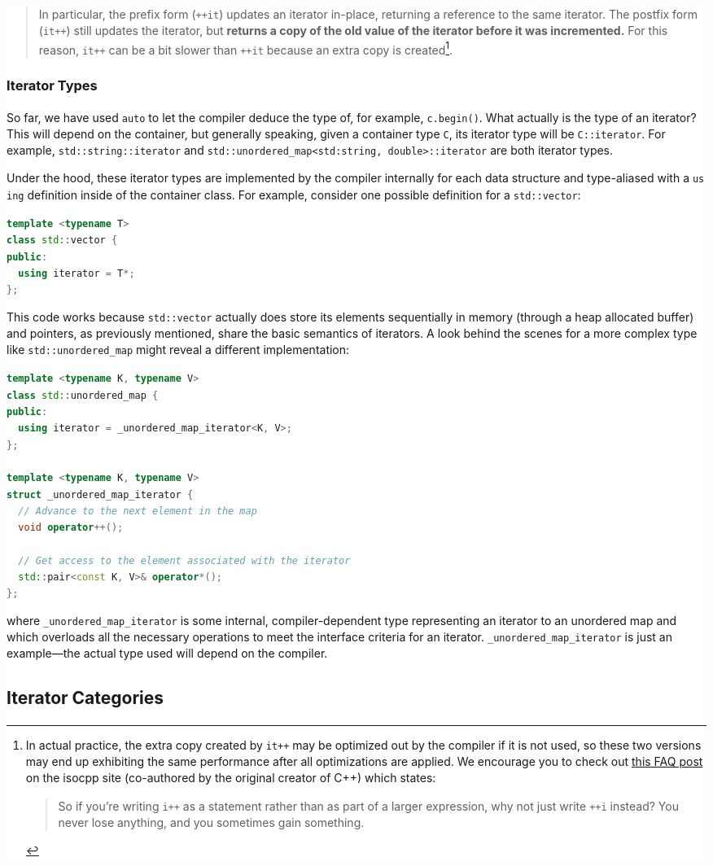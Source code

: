 > In particular, the prefix form (`++it`) updates an iterator in-place, returning a reference to the same iterator. The postfix form (`it++`) still updates the iterator, but **returns a copy of the old value of the iterator before it was incremented.** For this reason, `it++` can be a bit slower than `++it` because an extra copy is created[^6].

[^6]: In actual practice, the extra copy created by `it++` may be optimized out by the compiler if it is not used, so these two versions may end up exhibiting the same performance after all optimizations are applied. We encourage you to check out [this FAQ post](https://isocpp.org/wiki/faq/operator-overloading#increment-pre-post-speed) on the isocpp site (co-authored by the original creator of C++) which states:

      > So if you’re writing `i++` as a statement rather than as part of a larger expression, why not just write `++i` instead? You never lose anything, and you sometimes gain something.

### Iterator Types

So far, we have used `auto` to let the compiler deduce the type of, for example, `c.begin()`. What actually is the type of an iterator? This will depend on the container, but generally speaking, given a container type `C`, its iterator type will be `C::iterator`. For example, `std::string::iterator` and `std::unordered_map<std:string, double>::iterator` are both iterator types.

Under the hood, these iterator types are implemented by the compiler internally for each data structure and type-aliased with a `using` definition inside of the container class. For example, consider one possible definition for a `std::vector`:

```cpp
template <typename T>
class std::vector {
public:
  using iterator = T*;
};
```

This code works because `std::vector` actually does store its elements sequentially in memory (through a heap allocated buffer) and pointers, as previously mentioned, share the basic semantics of iterators. A look behind the scenes for a more complex type like `std::unordered_map` might reveal a different implementation:

```cpp
template <typename K, typename V>
class std::unordered_map {
public:
  using iterator = _unordered_map_iterator<K, V>;
};

template <typename K, typename V>
struct _unordered_map_iterator {
  // Advance to the next element in the map
  void operator++();

  // Get access to the element associated with the iterator
  std::pair<const K, V>& operator*();
};
```

where `_unordered_map_iterator` is some internal, compiler-dependent type representing an iterator to an unordered map and which overloads all the necessary operations to meet the interface criteria for an iterator. `_unordered_map_iterator` is just an example&mdash;the actual type used will depend on the compiler.

## Iterator Categories


[^1]: In this snippet, we use `const auto&` for the container element. This is a recommended standard practice, as it (1) avoids making a copy of each element as you iterate (particularly important if the element type is large) and (2) prevents us from modifying the container element as we iterate (it is `const`). You can, however, write `auto elem : container` to copy each element if necessary or for primitive types where copying is not likely to be a performance concern (e.g. `int`, `float`, `double`, etc.).
[^3]: One example of an iterator which is not an input iterator is [`std::ostream_iterator`](https://en.cppreference.com/w/cpp/iterator/ostream_iterator). This iterator represents a position inside an `std::ostream`, and allows inserting elements into an `ostream` (but not reading them). For example, the following code writes comma-separated `double` values to `std::out`:
[^2]: For example, consider `std::istream_iterator`, which allows us to iterate over the elements of an `istream`, as shown in the following example:
[^4]: This shows [another benefit](./associative-containers#which-should-i-use) to using `std::map` over `std::unordered_map` if iterators to elements are employed extensively: `std::map` has more stable iterators that are less likely to be invalidated.
[^5]: As an example of this, consider `std::map::iterator`, which points to a `std::pair<const K, V>` representing a key-value pair in the map. This iterator is not output, since modifying the entire key-value pair might change the key, which would change where that entry is stored inside of the map (see the chapter on [associative containers](./associative-containers#behind-the-scenes) as to why)&mdash;this is precisely why the key is a `const K`. That said, we *can still modify the value* through a `std::map::iterator`. For example, the following code is valid:
